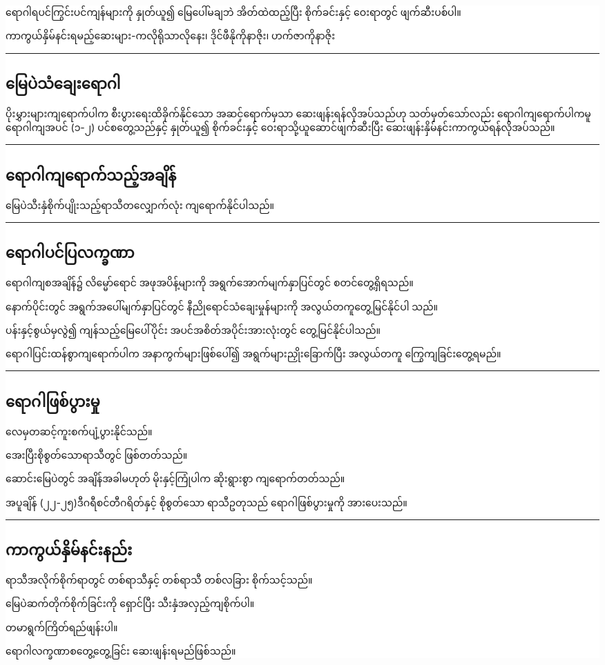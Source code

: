 ရောဂါရပင်ကြွင်းပင်ကျန်များကို နှုတ်ယူ၍ မြေပေါ်မချဘဲ အိတ်ထဲထည့်ပြီး စိုက်ခင်းနှင့် ဝေးရာတွင် ဖျက်ဆီးပစ်ပါ။

ကာကွယ်နှိမ်နင်းရမည့်ဆေးများ-ကလိုရိုသာလိုနေး၊ ဒိုင်ဖီနိုကိုနာဇိုး၊ ဟက်ဇာကိုနာဇိုး

---

## မြေပဲသံချေးရောဂါ

ပိုးမွှားများကျရောက်ပါက စီးပွားရေးထိခိုက်နိုင်သော အဆင့်ရောက်မှသာ ဆေးဖျန်းရန်လိုအပ်သည်ဟု သတ်မှတ်သော်လည်း ရောဂါကျရောက်ပါကမူ ရောဂါကျအပင် (၁-၂) ပင်စတွေ့သည်နှင့် နှုတ်ယူ၍ စိုက်ခင်းနှင့် ဝေးရာသို့ယူဆောင်ဖျက်ဆီးပြီး ဆေးဖျန်းနှိမ်နင်းကာကွယ်ရန်လိုအပ်သည်။

---

## ရောဂါကျရောက်သည့်အချိန်

မြေပဲသီးနှံစိုက်ပျိုးသည့်ရာသီတလျှောက်လုံး ကျရောက်နိုင်ပါသည်။

---

## ရောဂါပင်ပြလက္ခဏာ

ရောဂါကျစအချိန်၌ လိမ္မော်ရောင် အဖုအပိန့်များကို အရွက်အောက်မျက်နှာပြင်တွင် စတင်တွေ့ရှိရသည်။

နောက်ပိုင်းတွင် အရွက်အပေါ်မျက်နှာပြင်တွင် နီညိုရောင်သံချေးမှုန်များကို အလွယ်တကူတွေ့မြင်နိုင်ပါ သည်။

ပန်းနှင့်စွယ်မှလွဲ၍ ကျန်သည့်မြေပေါ်ပိုင်း အပင်အစိတ်အပိုင်းအားလုံးတွင် တွေ့မြင်နိုင်ပါသည်။

ရောဂါပြင်းထန်စွာကျရောက်ပါက အနာကွက်များဖြစ်ပေါ်၍ အရွက်များညှိုးခြောက်ပြီး အလွယ်တကူ ကြွေကျခြင်းတွေ့ရမည်။

---

## ရောဂါဖြစ်ပွားမှု

လေမှတဆင့်ကူးစက်ပျံ့ပွားနိုင်သည်။

အေးပြီးစိုစွတ်သောရာသီတွင် ဖြစ်တတ်သည်။

ဆောင်းမြေပဲတွင် အချိန်အခါမဟုတ် မိုးနှင့်ကြုံပါက ဆိုးရွားစွာ ကျရောက်တတ်သည်။

အပူချိန် (၂၂-၂၅)ဒီဂရီစင်တီဂရိတ်နှင့် စိုစွတ်သော ရာသီဥတုသည် ရောဂါဖြစ်ပွားမှုကို အားပေးသည်။

---

## ကာကွယ်နှိမ်နင်းနည်း

ရာသီအလိုက်စိုက်ရာတွင် တစ်ရာသီနှင့် တစ်ရာသီ တစ်လခြား စိုက်သင့်သည်။

မြေပဲဆက်တိုက်စိုက်ခြင်းကို ရှောင်ပြီး သီးနှံအလှည့်ကျစိုက်ပါ။

တမာရွက်ကြိတ်ရည်ဖျန်းပါ။

ရောဂါလက္ခဏာစတွေ့တွေ့ခြင်း ဆေးဖျန်းရမည်ဖြစ်သည်။
